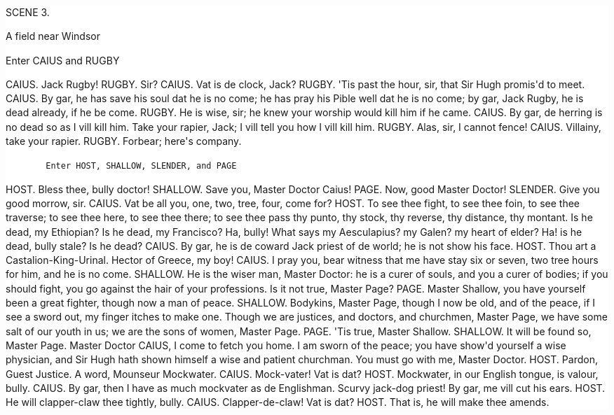 SCENE 3.

A field near Windsor

Enter CAIUS and RUGBY

  CAIUS. Jack Rugby!
  RUGBY. Sir?
  CAIUS. Vat is de clock, Jack?
  RUGBY. 'Tis past the hour, sir, that Sir Hugh promis'd to
    meet.
  CAIUS. By gar, he has save his soul dat he is no come; he has
    pray his Pible well dat he is no come; by gar, Jack Rugby,
    he is dead already, if he be come.
  RUGBY. He is wise, sir; he knew your worship would kill
    him if he came.
  CAIUS. By gar, de herring is no dead so as I vill kill him. Take
    your rapier, Jack; I vill tell you how I vill kill him.
  RUGBY. Alas, sir, I cannot fence!
  CAIUS. Villainy, take your rapier.
  RUGBY. Forbear; here's company.

            Enter HOST, SHALLOW, SLENDER, and PAGE

  HOST. Bless thee, bully doctor!
  SHALLOW. Save you, Master Doctor Caius!
  PAGE. Now, good Master Doctor!
  SLENDER. Give you good morrow, sir.
  CAIUS. Vat be all you, one, two, tree, four, come for?
  HOST. To see thee fight, to see thee foin, to see thee traverse;
    to see thee here, to see thee there; to see thee pass thy
    punto, thy stock, thy reverse, thy distance, thy montant.
    Is he dead, my Ethiopian? Is he dead, my Francisco? Ha,
    bully! What says my Aesculapius? my Galen? my heart
    of elder? Ha! is he dead, bully stale? Is he dead?
  CAIUS. By gar, he is de coward Jack priest of de world; he is
    not show his face.
  HOST. Thou art a Castalion-King-Urinal. Hector of Greece,
    my boy!
  CAIUS. I pray you, bear witness that me have stay six or
    seven, two tree hours for him, and he is no come.
  SHALLOW. He is the wiser man, Master Doctor: he is a curer
    of souls, and you a curer of bodies; if you should fight,
    you go against the hair of your professions. Is it not true,
    Master Page?
  PAGE. Master Shallow, you have yourself been a great fighter,
    though now a man of peace.
  SHALLOW. Bodykins, Master Page, though I now be old, and
    of the peace, if I see a sword out, my finger itches to make
    one. Though we are justices, and doctors, and churchmen,
    Master Page, we have some salt of our youth in us; we are
    the sons of women, Master Page.
  PAGE. 'Tis true, Master Shallow.
  SHALLOW. It will be found so, Master Page. Master Doctor
  CAIUS, I come to fetch you home. I am sworn of the peace;
    you have show'd yourself a wise physician, and Sir Hugh
    hath shown himself a wise and patient churchman. You
    must go with me, Master Doctor.
  HOST. Pardon, Guest Justice. A word, Mounseur Mockwater.
  CAIUS. Mock-vater! Vat is dat?
  HOST. Mockwater, in our English tongue, is valour, bully.
  CAIUS. By gar, then I have as much mockvater as de Englishman.
    Scurvy jack-dog priest! By gar, me vill cut his ears.
  HOST. He will clapper-claw thee tightly, bully.
  CAIUS. Clapper-de-claw! Vat is dat?
  HOST. That is, he will make thee amends.